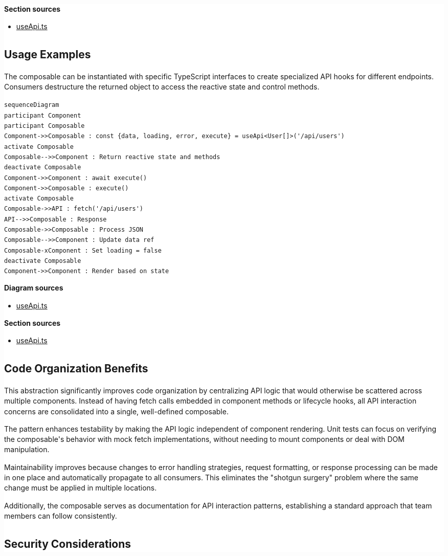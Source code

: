 **Section sources**
- [useApi.ts](file://examples/useApi.ts#L30-L35)

## Usage Examples

The composable can be instantiated with specific TypeScript interfaces to create specialized API hooks for different endpoints. Consumers destructure the returned object to access the reactive state and control methods.

```mermaid
sequenceDiagram
participant Component
participant Composable
Component->>Composable : const {data, loading, error, execute} = useApi<User[]>('/api/users')
activate Composable
Composable-->>Component : Return reactive state and methods
deactivate Composable
Component->>Component : await execute()
Component->>Composable : execute()
activate Composable
Composable->>API : fetch('/api/users')
API-->>Composable : Response
Composable->>Composable : Process JSON
Composable-->>Component : Update data ref
Composable-xComponent : Set loading = false
deactivate Composable
Component->>Component : Render based on state
```

**Diagram sources**
- [useApi.ts](file://examples/useApi.ts#L3-L37)

**Section sources**
- [useApi.ts](file://examples/useApi.ts#L3-L37)

## Code Organization Benefits

This abstraction significantly improves code organization by centralizing API logic that would otherwise be scattered across multiple components. Instead of having fetch calls embedded in component methods or lifecycle hooks, all API interaction concerns are consolidated into a single, well-defined composable.

The pattern enhances testability by making the API logic independent of component rendering. Unit tests can focus on verifying the composable's behavior with mock fetch implementations, without needing to mount components or deal with DOM manipulation.

Maintainability improves because changes to error handling strategies, request formatting, or response processing can be made in one place and automatically propagate to all consumers. This eliminates the "shotgun surgery" problem where the same change must be applied in multiple locations.

Additionally, the composable serves as documentation for API interaction patterns, establishing a standard approach that team members can follow consistently.

## Security Considerations
